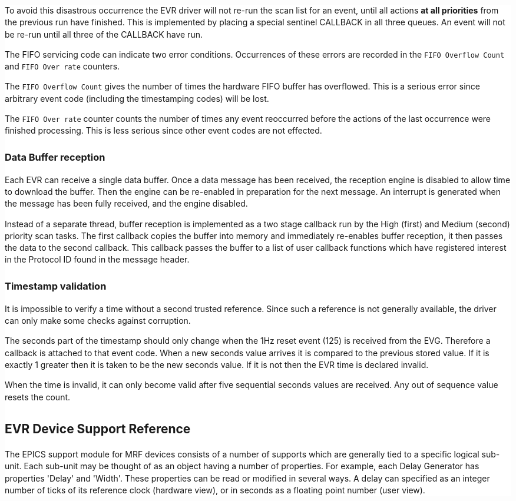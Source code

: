 To avoid this disastrous occurrence the EVR driver will not re-run the
scan list for an event, until all actions **at all priorities** from the
previous run have finished. This is implemented by placing a special
sentinel CALLBACK in all three queues. An event will not be re-run until
all three of the CALLBACK have run.

The FIFO servicing code can indicate two error conditions. Occurrences
of these errors are recorded in the `FIFO Overflow Count` and
`FIFO Over rate` counters.

The `FIFO Overflow Count` gives the number of times the hardware FIFO
buffer has overflowed. This is a serious error since arbitrary event
code (including the timestamping codes) will be lost.

The `FIFO Over rate` counter counts the number of times any event
reoccurred before the actions of the last occurrence were finished
processing. This is less serious since other event codes are not
effected.

### Data Buffer reception

Each EVR can receive a single data buffer. Once a data message has been
received, the reception engine is disabled to allow time to download the
buffer. Then the engine can be re-enabled in preparation for the next
message. An interrupt is generated when the message has been fully
received, and the engine disabled.

Instead of a separate thread, buffer reception is implemented as a two
stage callback run by the High (first) and Medium (second) priority scan
tasks. The first callback copies the buffer into memory and immediately
re-enables buffer reception, it then passes the data to the second
callback. This callback passes the buffer to a list of user callback
functions which have registered interest in the Protocol ID found in the
message header.

### Timestamp validation

It is impossible to verify a time without a second trusted reference.
Since such a reference is not generally available, the driver can only
make some checks against corruption.

The seconds part of the timestamp should only change when the 1Hz reset
event (125) is received from the EVG. Therefore a callback is attached
to that event code. When a new seconds value arrives it is compared to
the previous stored value. If it is exactly 1 greater then it is taken
to be the new seconds value. If it is not then the EVR time is declared
invalid.

When the time is invalid, it can only become valid after five sequential
seconds values are received. Any out of sequence value resets the count.

## EVR Device Support Reference

The EPICS support module for MRF devices consists of a number of
supports which are generally tied to a specific logical sub-unit. Each
sub-unit may be thought of as an object having a number of properties.
For example, each Delay Generator has properties 'Delay' and 'Width'.
These properties can be read or modified in several ways. A delay can
specified as an integer number of ticks of its reference clock (hardware
view), or in seconds as a floating point number (user view).
